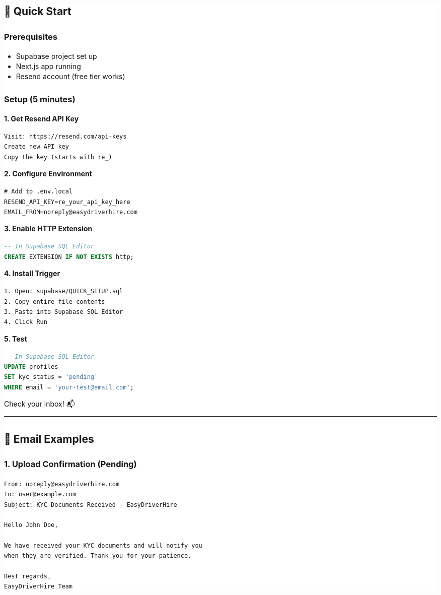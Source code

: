 
## 🚀 Quick Start

### Prerequisites
- Supabase project set up
- Next.js app running
- Resend account (free tier works)

### Setup (5 minutes)

**1. Get Resend API Key**
```
Visit: https://resend.com/api-keys
Create new API key
Copy the key (starts with re_)
```

**2. Configure Environment**
```env
# Add to .env.local
RESEND_API_KEY=re_your_api_key_here
EMAIL_FROM=noreply@easydriverhire.com
```

**3. Enable HTTP Extension**
```sql
-- In Supabase SQL Editor
CREATE EXTENSION IF NOT EXISTS http;
```

**4. Install Trigger**
```
1. Open: supabase/QUICK_SETUP.sql
2. Copy entire file contents
3. Paste into Supabase SQL Editor
4. Click Run
```

**5. Test**
```sql
-- In Supabase SQL Editor
UPDATE profiles 
SET kyc_status = 'pending' 
WHERE email = 'your-test@email.com';
```

Check your inbox! 📬

---

## 📧 Email Examples

### 1. Upload Confirmation (Pending)
```
From: noreply@easydriverhire.com
To: user@example.com
Subject: KYC Documents Received - EasyDriverHire

Hello John Doe,

We have received your KYC documents and will notify you 
when they are verified. Thank you for your patience.

Best regards,
EasyDriverHire Team
```

